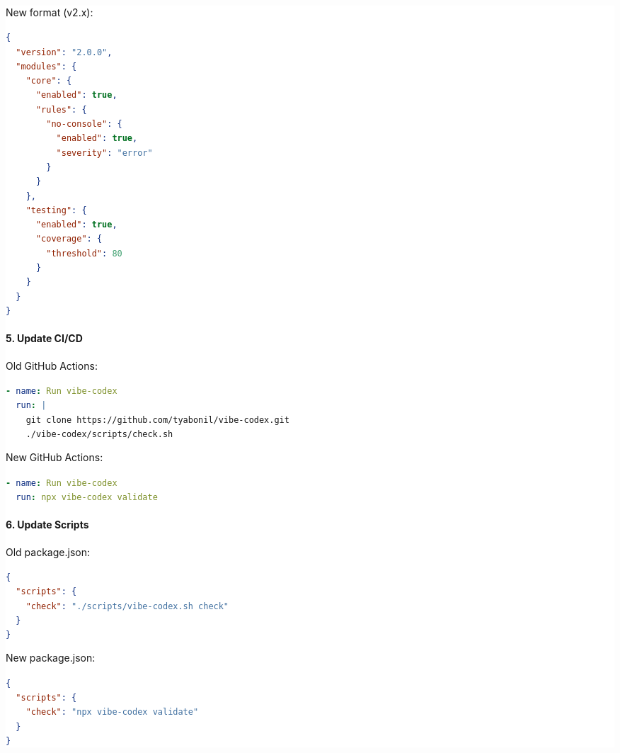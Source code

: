New format (v2.x):
```json
{
  "version": "2.0.0",
  "modules": {
    "core": {
      "enabled": true,
      "rules": {
        "no-console": {
          "enabled": true,
          "severity": "error"
        }
      }
    },
    "testing": {
      "enabled": true,
      "coverage": {
        "threshold": 80
      }
    }
  }
}
```

#### 5. Update CI/CD

Old GitHub Actions:
```yaml
- name: Run vibe-codex
  run: |
    git clone https://github.com/tyabonil/vibe-codex.git
    ./vibe-codex/scripts/check.sh
```

New GitHub Actions:
```yaml
- name: Run vibe-codex
  run: npx vibe-codex validate
```

#### 6. Update Scripts

Old package.json:
```json
{
  "scripts": {
    "check": "./scripts/vibe-codex.sh check"
  }
}
```

New package.json:
```json
{
  "scripts": {
    "check": "npx vibe-codex validate"
  }
}
```
